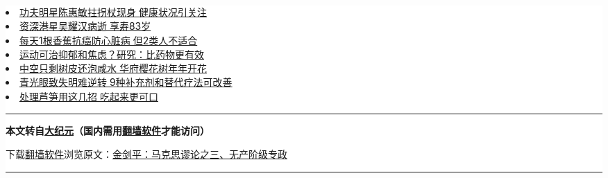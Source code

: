 <li><a href="https://github.com/19920513/djy/blob/master/gb/23/4/10/n13970011.md#1">功夫明星陈惠敏拄拐杖现身 健康状况引关注</a></li>
<li><a href="https://github.com/19920513/djy/blob/master/gb/23/4/10/n13969978.md#1">资深港星吴耀汉病逝 享寿83岁</a></li>
<li><a href="https://github.com/19920513/djy/blob/master/gb/23/4/2/n13963816.md#1">每天1根香蕉抗癌防心脏病 但2类人不适合</a></li>
<li><a href="https://github.com/19920513/djy/blob/master/gb/23/4/1/n13963298.md#1">运动可治抑郁和焦虑？研究：比药物更有效</a></li>
<li><a href="https://github.com/19920513/djy/blob/master/gb/23/4/10/n13969585.md#1">中空只剩树皮还泡咸水 华府樱花树年年开花</a></li>
<li><a href="https://github.com/19920513/djy/blob/master/gb/23/4/8/n13967813.md#1">青光眼致失明难逆转 9种补充剂和替代疗法可改善</a></li>
<li><a href="https://github.com/19920513/djy/blob/master/gb/23/4/9/n13968968.md#1">处理芦笋用这几招 吃起来更可口</a></li>
<hr>

<strong>本文转自<a href="https://www.epochtimes.com">大纪元</a>（国内需用<a href="https://github.com/19920513/www/blob/master/README.md#8">翻墙软件</a>才能访问）</strong><p>下载<a href="https://github.com/19920513/www/blob/master/README.md#8">翻墙软件</a>浏览原文：<a href="https://www.epochtimes.com/gb/16/10/21/n8418568.htm">金剑平：马克思谬论之三、无产阶级专政</a></p><hr>
